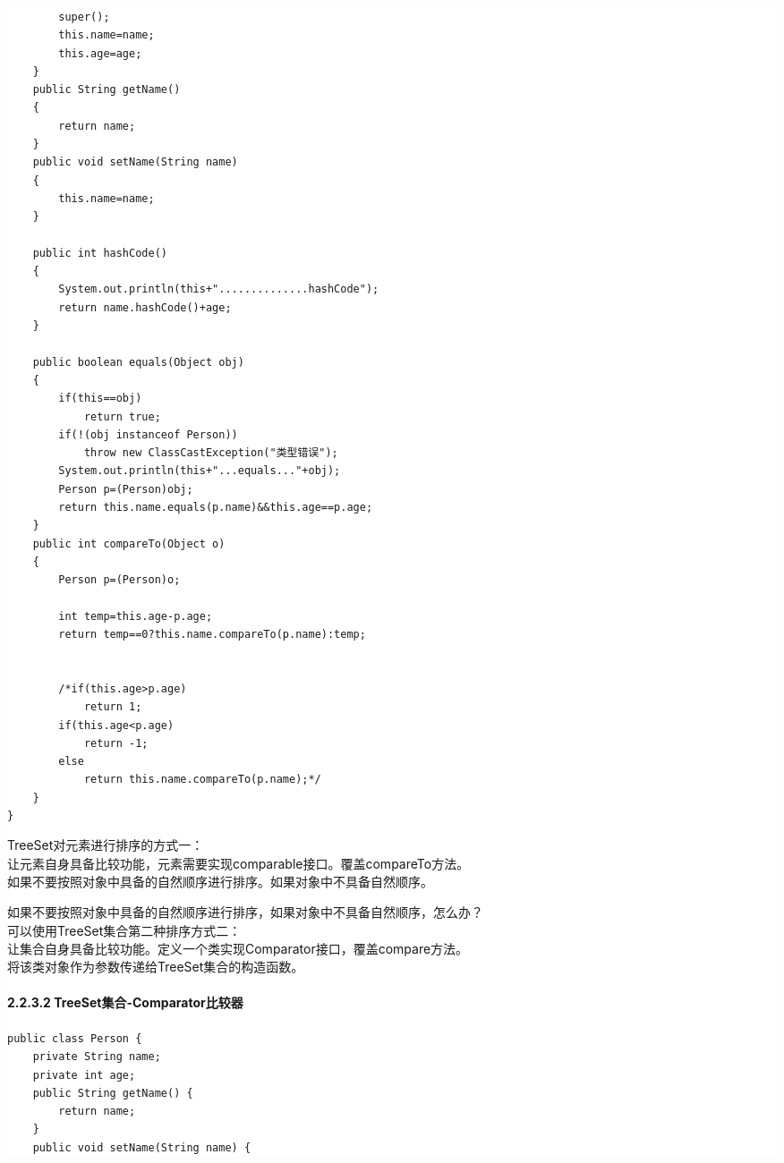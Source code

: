 ```
        super();
        this.name=name;
        this.age=age;
    }
    public String getName()
    {
        return name;
    }
    public void setName(String name)
    {
        this.name=name;
    }
    
    public int hashCode()
    {
        System.out.println(this+"..............hashCode");
        return name.hashCode()+age;
    }
    
    public boolean equals(Object obj)
    {
        if(this==obj)
            return true;
        if(!(obj instanceof Person))
            throw new ClassCastException("类型错误");
        System.out.println(this+"...equals..."+obj);
        Person p=(Person)obj;
        return this.name.equals(p.name)&&this.age==p.age;
    }
    public int compareTo(Object o)
    {
        Person p=(Person)o;
        
        int temp=this.age-p.age;
        return temp==0?this.name.compareTo(p.name):temp;
        
        
        /*if(this.age>p.age)
            return 1;
        if(this.age<p.age)
            return -1;
        else
            return this.name.compareTo(p.name);*/
    }
}
```
TreeSet对元素进行排序的方式一：</br>
让元素自身具备比较功能，元素需要实现comparable接口。覆盖compareTo方法。</br>
如果不要按照对象中具备的自然顺序进行排序。如果对象中不具备自然顺序。</br>

如果不要按照对象中具备的自然顺序进行排序，如果对象中不具备自然顺序，怎么办？</br>
可以使用TreeSet集合第二种排序方式二：</br>
让集合自身具备比较功能。定义一个类实现Comparator接口，覆盖compare方法。</br>
将该类对象作为参数传递给TreeSet集合的构造函数。
#### 2.2.3.2 TreeSet集合-Comparator比较器
```
public class Person {
	private String name;
	private int age;
	public String getName() {
		return name;
	}
	public void setName(String name) {
```